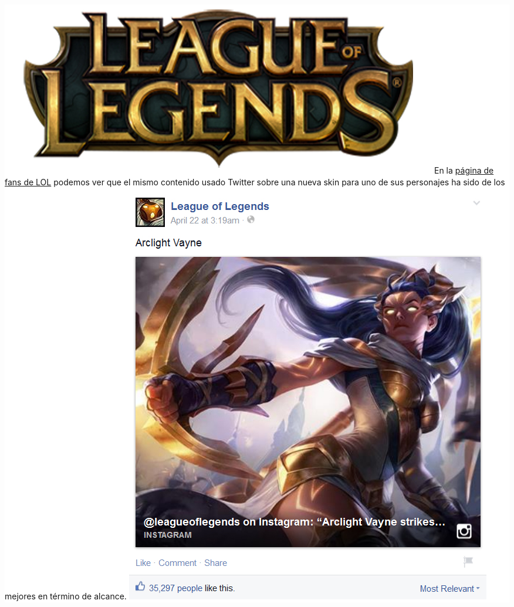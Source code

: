[![lol logo](images/lol-logo1.jpg)](http://danielgguillen.com/wp-content/uploads/2015/05/lol-logo1.jpg)En la [página de fans de LOL](https://www.facebook.com/leagueoflegends) podemos ver que el mismo contenido usado Twitter sobre una nueva skin para uno de sus personajes ha sido de los mejores en término de alcance. [![MEJOR POST LOL GIRL](images/MEJOR-POST-LOL-GIRL.jpg)](http://danielgguillen.com/wp-content/uploads/2015/05/MEJOR-POST-LOL-GIRL.jpg)
